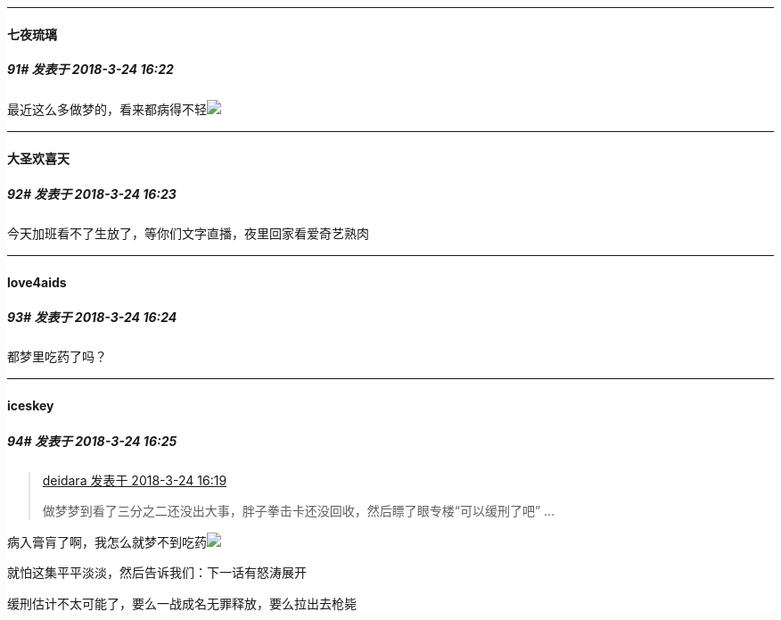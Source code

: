 
*****

####  七夜琉璃  
##### 91#       发表于 2018-3-24 16:22




最近这么多做梦的，看来都病得不轻<img src="https://static.saraba1st.com/image/smiley/face2017/034.png" referrerpolicy="no-referrer">







*****

####  大圣欢喜天  
##### 92#       发表于 2018-3-24 16:23




今天加班看不了生放了，等你们文字直播，夜里回家看爱奇艺熟肉







*****

####  love4aids  
##### 93#       发表于 2018-3-24 16:24




都梦里吃药了吗？







*****

####  iceskey  
##### 94#       发表于 2018-3-24 16:25



<blockquote><a href="httphttps://bbs.saraba1st.com/2b/forum.php?mod=redirect&amp;goto=findpost&amp;pid=38956472&amp;ptid=1590350" target="_blank">deidara 发表于 2018-3-24 16:19</a>

做梦梦到看了三分之二还没出大事，胖子拳击卡还没回收，然后瞟了眼专楼“可以缓刑了吧” ...</blockquote>
病入膏肓了啊，我怎么就梦不到吃药<img src="https://static.saraba1st.com/image/smiley/face2017/149.png" referrerpolicy="no-referrer">


就怕这集平平淡淡，然后告诉我们：下一话有怒涛展开


缓刑估计不太可能了，要么一战成名无罪释放，要么拉出去枪毙
